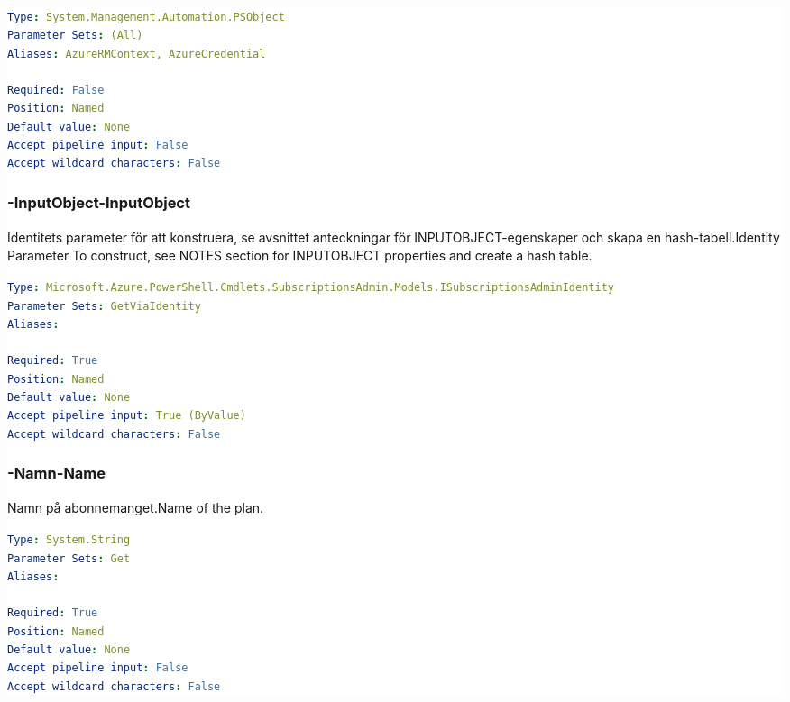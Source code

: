 ```yaml
Type: System.Management.Automation.PSObject
Parameter Sets: (All)
Aliases: AzureRMContext, AzureCredential

Required: False
Position: Named
Default value: None
Accept pipeline input: False
Accept wildcard characters: False

```

### <span data-ttu-id="a6d03-117">-InputObject</span><span class="sxs-lookup"><span data-stu-id="a6d03-117">-InputObject</span></span>
<span data-ttu-id="a6d03-118">Identitets parameter för att konstruera, se avsnittet anteckningar för INPUTOBJECT-egenskaper och skapa en hash-tabell.</span><span class="sxs-lookup"><span data-stu-id="a6d03-118">Identity Parameter To construct, see NOTES section for INPUTOBJECT properties and create a hash table.</span></span>

```yaml
Type: Microsoft.Azure.PowerShell.Cmdlets.SubscriptionsAdmin.Models.ISubscriptionsAdminIdentity
Parameter Sets: GetViaIdentity
Aliases:

Required: True
Position: Named
Default value: None
Accept pipeline input: True (ByValue)
Accept wildcard characters: False

```

### <span data-ttu-id="a6d03-119">-Namn</span><span class="sxs-lookup"><span data-stu-id="a6d03-119">-Name</span></span>
<span data-ttu-id="a6d03-120">Namn på abonnemanget.</span><span class="sxs-lookup"><span data-stu-id="a6d03-120">Name of the plan.</span></span>

```yaml
Type: System.String
Parameter Sets: Get
Aliases:

Required: True
Position: Named
Default value: None
Accept pipeline input: False
Accept wildcard characters: False

```
